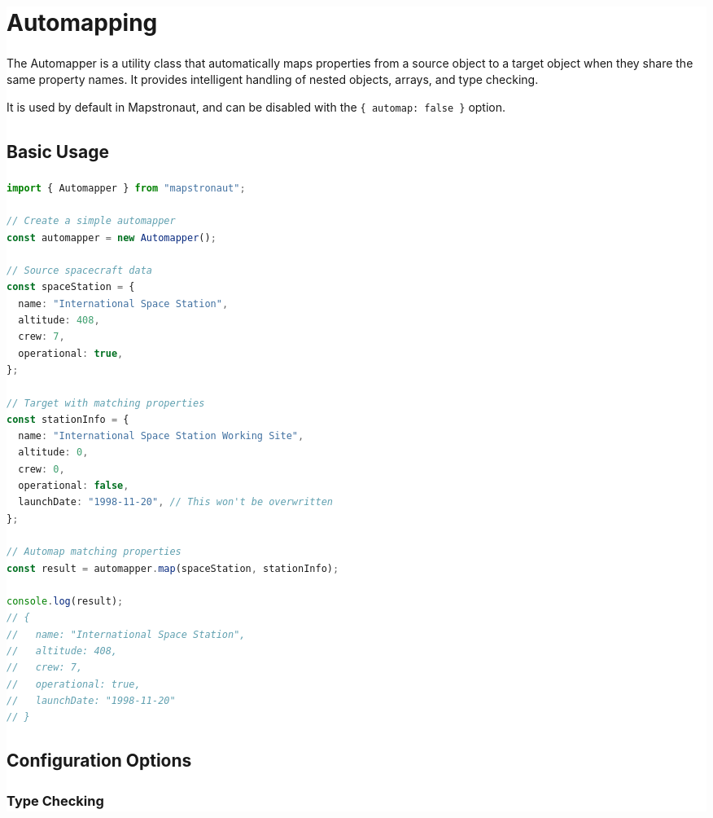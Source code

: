 # Automapping

The Automapper is a utility class that automatically maps properties from a source object to a target object when they share the same property names. It provides intelligent handling of nested objects, arrays, and type checking.

It is used by default in Mapstronaut, and can be disabled with the `{ automap: false }` option.

## Basic Usage

```typescript
import { Automapper } from "mapstronaut";

// Create a simple automapper
const automapper = new Automapper();

// Source spacecraft data
const spaceStation = {
  name: "International Space Station",
  altitude: 408,
  crew: 7,
  operational: true,
};

// Target with matching properties
const stationInfo = {
  name: "International Space Station Working Site",
  altitude: 0,
  crew: 0,
  operational: false,
  launchDate: "1998-11-20", // This won't be overwritten
};

// Automap matching properties
const result = automapper.map(spaceStation, stationInfo);

console.log(result);
// {
//   name: "International Space Station",
//   altitude: 408,
//   crew: 7,
//   operational: true,
//   launchDate: "1998-11-20"
// }
```

## Configuration Options

### Type Checking
